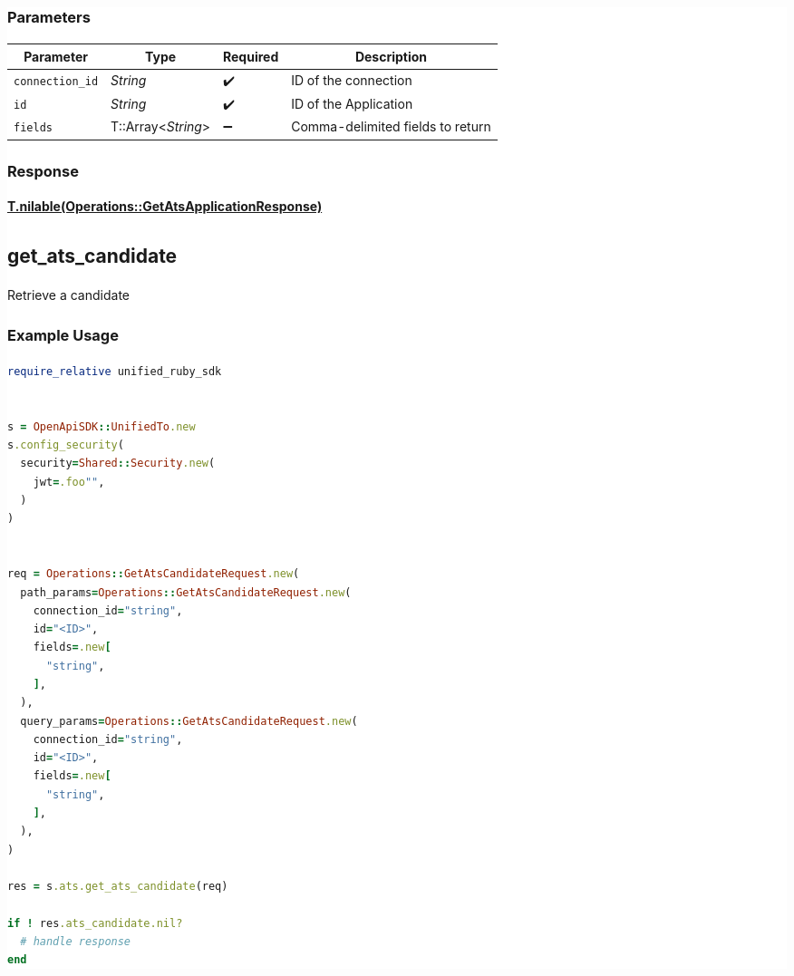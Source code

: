 ### Parameters

| Parameter                        | Type                             | Required                         | Description                      |
| -------------------------------- | -------------------------------- | -------------------------------- | -------------------------------- |
| `connection_id`                  | *String*                         | :heavy_check_mark:               | ID of the connection             |
| `id`                             | *String*                         | :heavy_check_mark:               | ID of the Application            |
| `fields`                         | T::Array<*String*>               | :heavy_minus_sign:               | Comma-delimited fields to return |


### Response

**[T.nilable(Operations::GetAtsApplicationResponse)](../../models/operations/getatsapplicationresponse.md)**


## get_ats_candidate

Retrieve a candidate

### Example Usage

```ruby
require_relative unified_ruby_sdk


s = OpenApiSDK::UnifiedTo.new
s.config_security(
  security=Shared::Security.new(
    jwt=.foo"",
  )
)

   
req = Operations::GetAtsCandidateRequest.new(
  path_params=Operations::GetAtsCandidateRequest.new(
    connection_id="string",
    id="<ID>",
    fields=.new[
      "string",
    ],
  ),
  query_params=Operations::GetAtsCandidateRequest.new(
    connection_id="string",
    id="<ID>",
    fields=.new[
      "string",
    ],
  ),
)
    
res = s.ats.get_ats_candidate(req)

if ! res.ats_candidate.nil?
  # handle response
end

```
